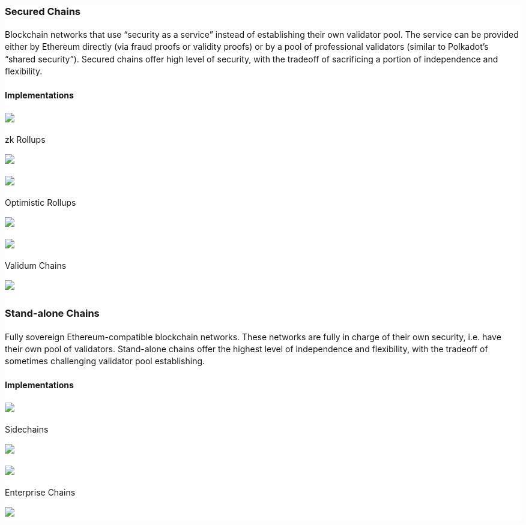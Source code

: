 ### Secured Chains <a href="#headline-50-10" id="headline-50-10"></a>

Blockchain networks that use “security as a service” instead of establishing their own validator pool. The service can be provided either by Ethereum directly (via fraud proofs or validity proofs) or by a pool of professional validators (similar to Polkadot’s “shared security”). Secured chains offer high level of security, with the tradeoff of sacrificing a portion of independence and flexibility.

#### Implementations <a href="#headline-54-10" id="headline-54-10"></a>

![](https://polygon.technology/wp-content/uploads/2021/01/polygon-icon-purple.png)

zk Rollups

![](https://polygon.technology/wp-content/uploads/2021/02/coming-soon.png)

![](https://polygon.technology/wp-content/uploads/2021/01/polygon-icon-purple.png)

Optimistic Rollups

![](https://polygon.technology/wp-content/uploads/2021/02/coming-soon.png)

![](https://polygon.technology/wp-content/uploads/2021/01/polygon-icon-purple.png)

Validum Chains

![](https://polygon.technology/wp-content/uploads/2021/02/coming-soon.png)

### Stand-alone Chains <a href="#headline-82-10" id="headline-82-10"></a>

Fully sovereign Ethereum-compatible blockchain networks. These networks are fully in charge of their own security, i.e. have their own pool of validators. Stand-alone chains offer the highest level of independence and flexibility, with the tradeoff of sometimes challenging validator pool establishing.

#### Implementations <a href="#headline-84-10" id="headline-84-10"></a>

![](https://polygon.technology/wp-content/uploads/2021/01/polygon-icon-purple.png)

Sidechains

![](https://polygon.technology/wp-content/uploads/2021/02/coming-soon.png)

![](https://polygon.technology/wp-content/uploads/2021/01/polygon-icon-purple.png)

Enterprise Chains

![](https://polygon.technology/wp-content/uploads/2021/02/coming-soon.png)
